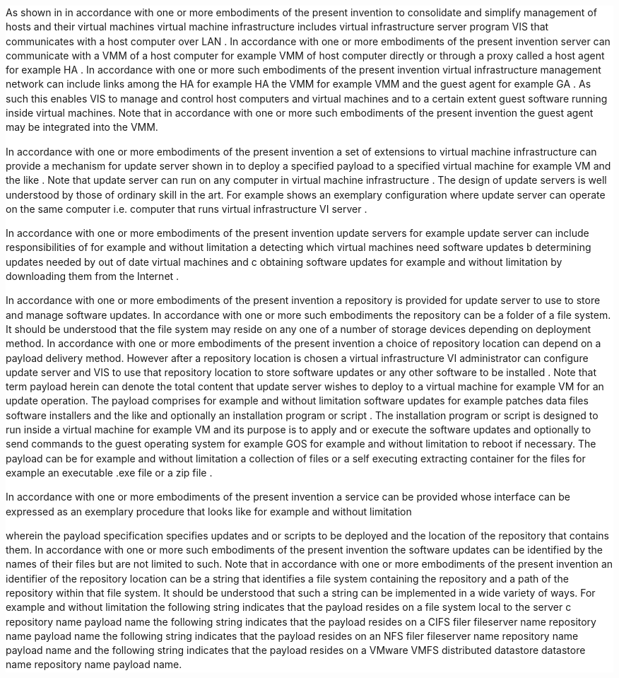 As shown in in accordance with one or more embodiments of the present invention to consolidate and simplify management of hosts and their virtual machines virtual machine infrastructure includes virtual infrastructure server program VIS that communicates with a host computer over LAN . In accordance with one or more embodiments of the present invention server can communicate with a VMM of a host computer for example VMM of host computer directly or through a proxy called a host agent for example HA . In accordance with one or more such embodiments of the present invention virtual infrastructure management network can include links among the HA for example HA the VMM for example VMM and the guest agent for example GA . As such this enables VIS to manage and control host computers and virtual machines and to a certain extent guest software running inside virtual machines. Note that in accordance with one or more such embodiments of the present invention the guest agent may be integrated into the VMM.

In accordance with one or more embodiments of the present invention a set of extensions to virtual machine infrastructure can provide a mechanism for update server shown in to deploy a specified payload to a specified virtual machine for example VM and the like . Note that update server can run on any computer in virtual machine infrastructure . The design of update servers is well understood by those of ordinary skill in the art. For example shows an exemplary configuration where update server can operate on the same computer i.e. computer that runs virtual infrastructure VI server .

In accordance with one or more embodiments of the present invention update servers for example update server can include responsibilities of for example and without limitation a detecting which virtual machines need software updates b determining updates needed by out of date virtual machines and c obtaining software updates for example and without limitation by downloading them from the Internet .

In accordance with one or more embodiments of the present invention a repository is provided for update server to use to store and manage software updates. In accordance with one or more such embodiments the repository can be a folder of a file system. It should be understood that the file system may reside on any one of a number of storage devices depending on deployment method. In accordance with one or more embodiments of the present invention a choice of repository location can depend on a payload delivery method. However after a repository location is chosen a virtual infrastructure VI administrator can configure update server and VIS to use that repository location to store software updates or any other software to be installed . Note that term payload herein can denote the total content that update server wishes to deploy to a virtual machine for example VM for an update operation. The payload comprises for example and without limitation software updates for example patches data files software installers and the like and optionally an installation program or script . The installation program or script is designed to run inside a virtual machine for example VM and its purpose is to apply and or execute the software updates and optionally to send commands to the guest operating system for example GOS for example and without limitation to reboot if necessary. The payload can be for example and without limitation a collection of files or a self executing extracting container for the files for example an executable .exe file or a zip file .

In accordance with one or more embodiments of the present invention a service can be provided whose interface can be expressed as an exemplary procedure that looks like for example and without limitation 

wherein the payload specification specifies updates and or scripts to be deployed and the location of the repository that contains them. In accordance with one or more such embodiments of the present invention the software updates can be identified by the names of their files but are not limited to such. Note that in accordance with one or more embodiments of the present invention an identifier of the repository location can be a string that identifies a file system containing the repository and a path of the repository within that file system. It should be understood that such a string can be implemented in a wide variety of ways. For example and without limitation the following string indicates that the payload resides on a file system local to the server c repository name payload name the following string indicates that the payload resides on a CIFS filer fileserver name repository name payload name the following string indicates that the payload resides on an NFS filer fileserver name repository name payload name and the following string indicates that the payload resides on a VMware VMFS distributed datastore datastore name repository name payload name.
